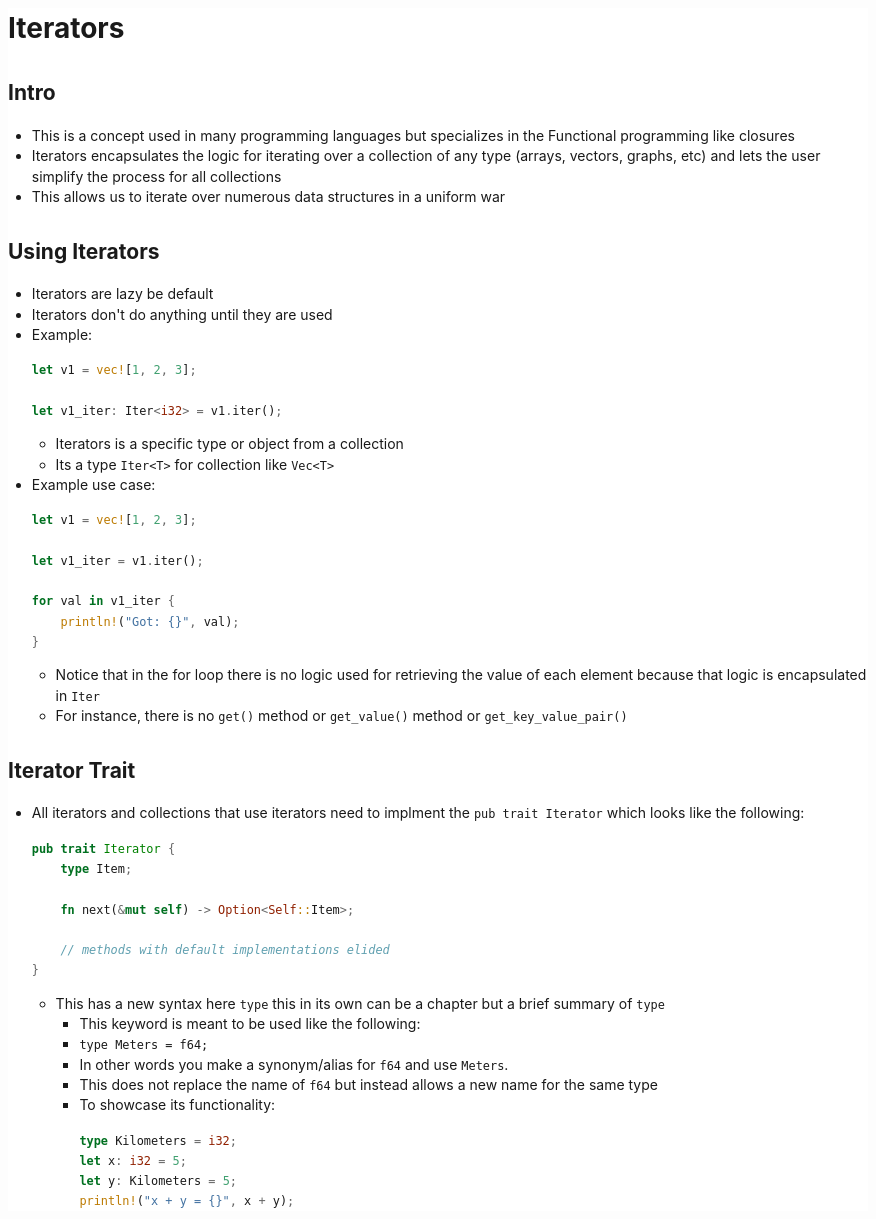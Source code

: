 # Iterators

## Intro

* This is a concept used in many programming languages but specializes in the Functional programming like closures 
* Iterators encapsulates the logic for iterating over a collection of any type (arrays, vectors, graphs, etc) and lets the user simplify the process for all collections 
* This allows us to iterate over numerous data structures in a uniform war


## Using Iterators

* Iterators are lazy be default
* Iterators don't do anything until they are used 
* Example:
    ```rust
    let v1 = vec![1, 2, 3];

    let v1_iter: Iter<i32> = v1.iter();

    ```
    * Iterators is a specific type or object from a collection 
    * Its a type `Iter<T>` for collection like `Vec<T>`
* Example use case:
    ```rust 
    let v1 = vec![1, 2, 3];

    let v1_iter = v1.iter();

    for val in v1_iter {
        println!("Got: {}", val);
    }

    ```   
    * Notice that in the for loop there is no logic used for retrieving the value of each element because that logic is encapsulated in `Iter`
    * For instance, there is no `get()` method or `get_value()` method or `get_key_value_pair()`

## Iterator Trait 

* All iterators and collections that use iterators need to implment the `pub trait Iterator` which looks like the following:

    ```rust
    pub trait Iterator {
        type Item;

        fn next(&mut self) -> Option<Self::Item>;

        // methods with default implementations elided
    }
    ```
    * This has a new syntax here `type` this in its own can be a chapter but a brief summary of `type`
        * This keyword is meant to be used like the following:
        * `type Meters = f64;`
        * In other words you make a synonym/alias for `f64` and use `Meters`. 
        * This does not replace the name of `f64` but instead allows a new name for the same type
        * To showcase its functionality:
          ```rust
          type Kilometers = i32;
          let x: i32 = 5;
          let y: Kilometers = 5;
          println!("x + y = {}", x + y);
          ```